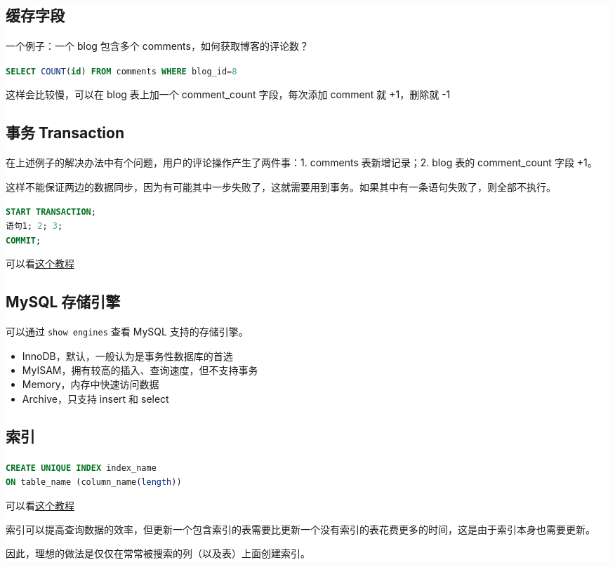 ## 缓存字段

一个例子：一个 blog 包含多个 comments，如何获取博客的评论数？

```sql
SELECT COUNT(id) FROM comments WHERE blog_id=8
```

这样会比较慢，可以在 blog 表上加一个 comment_count 字段，每次添加 comment 就 +1，删除就 -1

## 事务 Transaction

在上述例子的解决办法中有个问题，用户的评论操作产生了两件事：1. comments 表新增记录；2. blog 表的 comment_count 字段 +1。

这样不能保证两边的数据同步，因为有可能其中一步失败了，这就需要用到事务。如果其中有一条语句失败了，则全部不执行。

```sql
START TRANSACTION;
语句1; 2; 3;
COMMIT;
```

可以看[这个教程](https://www.runoob.com/mysql/mysql-transaction.html)

## MySQL 存储引擎

可以通过 `show engines` 查看 MySQL 支持的存储引擎。

- InnoDB，默认，一般认为是事务性数据库的首选
- MyISAM，拥有较高的插入、查询速度，但不支持事务
- Memory，内存中快速访问数据
- Archive，只支持 insert 和 select

## 索引

```sql
CREATE UNIQUE INDEX index_name
ON table_name (column_name(length))
```

可以看[这个教程](https://www.runoob.com/sql/sql-create-index.html)

索引可以提高查询数据的效率，但更新一个包含索引的表需要比更新一个没有索引的表花费更多的时间，这是由于索引本身也需要更新。

因此，理想的做法是仅仅在常常被搜索的列（以及表）上面创建索引。